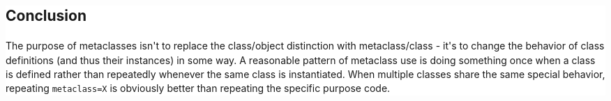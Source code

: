 ## Conclusion

The purpose of metaclasses isn't to replace the class/object distinction with metaclass/class - it's to change the behavior of class definitions (and thus their instances) in some way.
A reasonable pattern of metaclass use is doing something once when a class is defined rather than repeatedly whenever the same class is instantiated. When multiple classes share the same special behavior, repeating `metaclass=X` is obviously better than repeating the specific purpose code.

